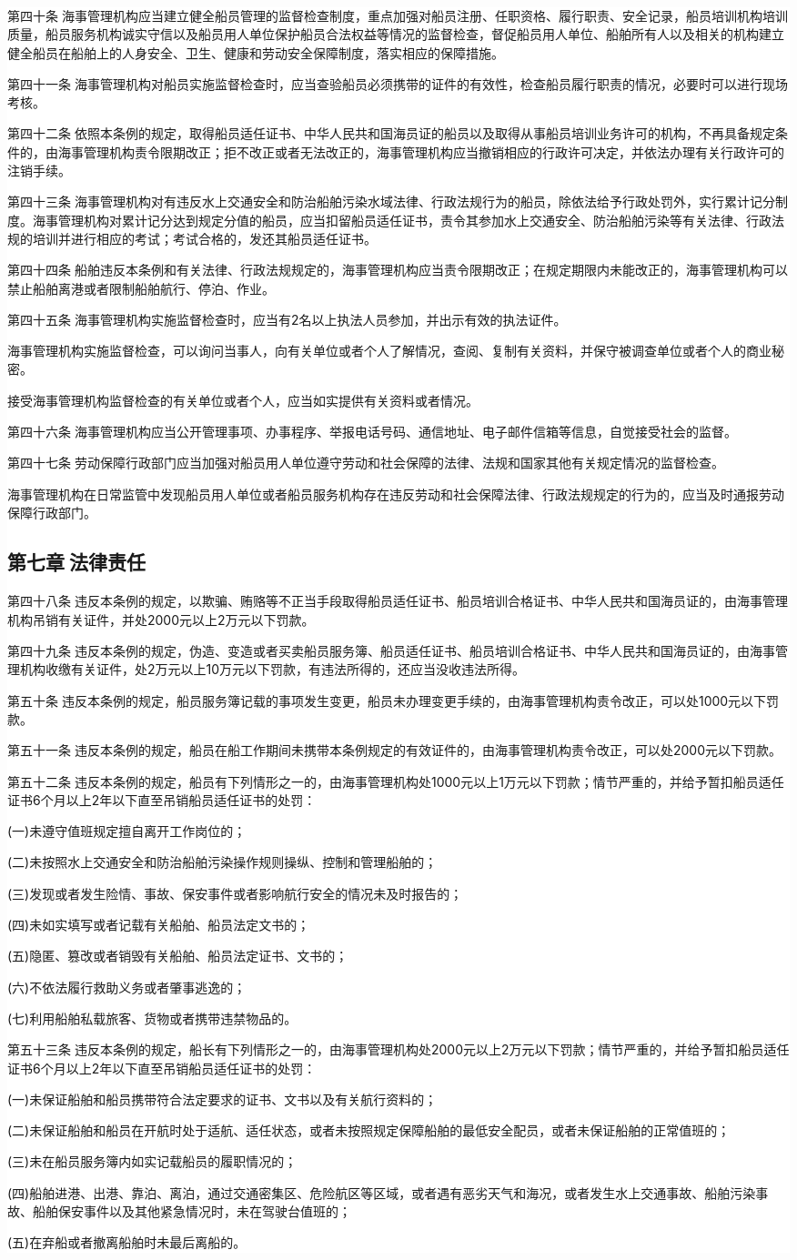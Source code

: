 第四十条 海事管理机构应当建立健全船员管理的监督检查制度，重点加强对船员注册、任职资格、履行职责、安全记录，船员培训机构培训质量，船员服务机构诚实守信以及船员用人单位保护船员合法权益等情况的监督检查，督促船员用人单位、船舶所有人以及相关的机构建立健全船员在船舶上的人身安全、卫生、健康和劳动安全保障制度，落实相应的保障措施。

第四十一条 海事管理机构对船员实施监督检查时，应当查验船员必须携带的证件的有效性，检查船员履行职责的情况，必要时可以进行现场考核。

第四十二条 依照本条例的规定，取得船员适任证书、中华人民共和国海员证的船员以及取得从事船员培训业务许可的机构，不再具备规定条件的，由海事管理机构责令限期改正；拒不改正或者无法改正的，海事管理机构应当撤销相应的行政许可决定，并依法办理有关行政许可的注销手续。

第四十三条 海事管理机构对有违反水上交通安全和防治船舶污染水域法律、行政法规行为的船员，除依法给予行政处罚外，实行累计记分制度。海事管理机构对累计记分达到规定分值的船员，应当扣留船员适任证书，责令其参加水上交通安全、防治船舶污染等有关法律、行政法规的培训并进行相应的考试；考试合格的，发还其船员适任证书。

第四十四条 船舶违反本条例和有关法律、行政法规规定的，海事管理机构应当责令限期改正；在规定期限内未能改正的，海事管理机构可以禁止船舶离港或者限制船舶航行、停泊、作业。

第四十五条 海事管理机构实施监督检查时，应当有2名以上执法人员参加，并出示有效的执法证件。

海事管理机构实施监督检查，可以询问当事人，向有关单位或者个人了解情况，查阅、复制有关资料，并保守被调查单位或者个人的商业秘密。

接受海事管理机构监督检查的有关单位或者个人，应当如实提供有关资料或者情况。

第四十六条 海事管理机构应当公开管理事项、办事程序、举报电话号码、通信地址、电子邮件信箱等信息，自觉接受社会的监督。

第四十七条 劳动保障行政部门应当加强对船员用人单位遵守劳动和社会保障的法律、法规和国家其他有关规定情况的监督检查。

海事管理机构在日常监管中发现船员用人单位或者船员服务机构存在违反劳动和社会保障法律、行政法规规定的行为的，应当及时通报劳动保障行政部门。

## 第七章 法律责任

第四十八条 违反本条例的规定，以欺骗、贿赂等不正当手段取得船员适任证书、船员培训合格证书、中华人民共和国海员证的，由海事管理机构吊销有关证件，并处2000元以上2万元以下罚款。

第四十九条 违反本条例的规定，伪造、变造或者买卖船员服务簿、船员适任证书、船员培训合格证书、中华人民共和国海员证的，由海事管理机构收缴有关证件，处2万元以上10万元以下罚款，有违法所得的，还应当没收违法所得。

第五十条 违反本条例的规定，船员服务簿记载的事项发生变更，船员未办理变更手续的，由海事管理机构责令改正，可以处1000元以下罚款。

第五十一条 违反本条例的规定，船员在船工作期间未携带本条例规定的有效证件的，由海事管理机构责令改正，可以处2000元以下罚款。

第五十二条 违反本条例的规定，船员有下列情形之一的，由海事管理机构处1000元以上1万元以下罚款；情节严重的，并给予暂扣船员适任证书6个月以上2年以下直至吊销船员适任证书的处罚：

(一)未遵守值班规定擅自离开工作岗位的；

(二)未按照水上交通安全和防治船舶污染操作规则操纵、控制和管理船舶的；

(三)发现或者发生险情、事故、保安事件或者影响航行安全的情况未及时报告的；

(四)未如实填写或者记载有关船舶、船员法定文书的；

(五)隐匿、篡改或者销毁有关船舶、船员法定证书、文书的；

(六)不依法履行救助义务或者肇事逃逸的；

(七)利用船舶私载旅客、货物或者携带违禁物品的。

第五十三条 违反本条例的规定，船长有下列情形之一的，由海事管理机构处2000元以上2万元以下罚款；情节严重的，并给予暂扣船员适任证书6个月以上2年以下直至吊销船员适任证书的处罚：

(一)未保证船舶和船员携带符合法定要求的证书、文书以及有关航行资料的；

(二)未保证船舶和船员在开航时处于适航、适任状态，或者未按照规定保障船舶的最低安全配员，或者未保证船舶的正常值班的；

(三)未在船员服务簿内如实记载船员的履职情况的；

(四)船舶进港、出港、靠泊、离泊，通过交通密集区、危险航区等区域，或者遇有恶劣天气和海况，或者发生水上交通事故、船舶污染事故、船舶保安事件以及其他紧急情况时，未在驾驶台值班的；

(五)在弃船或者撤离船舶时未最后离船的。
